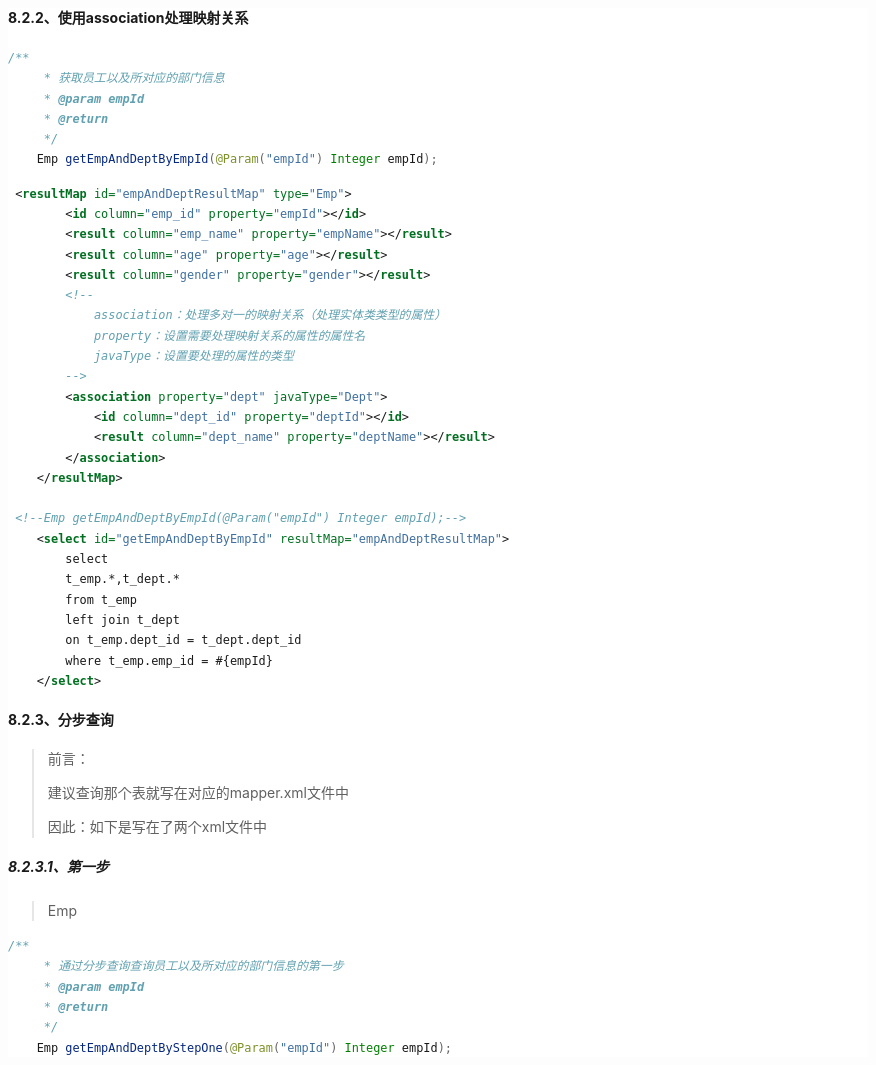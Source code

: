#### 8.2.2、使用association处理映射关系

```java
/**
     * 获取员工以及所对应的部门信息
     * @param empId
     * @return
     */
    Emp getEmpAndDeptByEmpId(@Param("empId") Integer empId);
```

```xml
 <resultMap id="empAndDeptResultMap" type="Emp">
        <id column="emp_id" property="empId"></id>
        <result column="emp_name" property="empName"></result>
        <result column="age" property="age"></result>
        <result column="gender" property="gender"></result>
        <!--
            association：处理多对一的映射关系（处理实体类类型的属性）
            property：设置需要处理映射关系的属性的属性名
            javaType：设置要处理的属性的类型
        -->
        <association property="dept" javaType="Dept">
            <id column="dept_id" property="deptId"></id>
            <result column="dept_name" property="deptName"></result>
        </association>
    </resultMap>

 <!--Emp getEmpAndDeptByEmpId(@Param("empId") Integer empId);-->
    <select id="getEmpAndDeptByEmpId" resultMap="empAndDeptResultMap">
        select
        t_emp.*,t_dept.*
        from t_emp
        left join t_dept
        on t_emp.dept_id = t_dept.dept_id
        where t_emp.emp_id = #{empId}
    </select>
```

#### 8.2.3、分步查询

> 前言：
>
> 建议查询那个表就写在对应的mapper.xml文件中
>
> 因此：如下是写在了两个xml文件中
>

##### 8.2.3.1、第一步

> Emp
>

```java
/**
     * 通过分步查询查询员工以及所对应的部门信息的第一步
     * @param empId
     * @return
     */
    Emp getEmpAndDeptByStepOne(@Param("empId") Integer empId);
```

